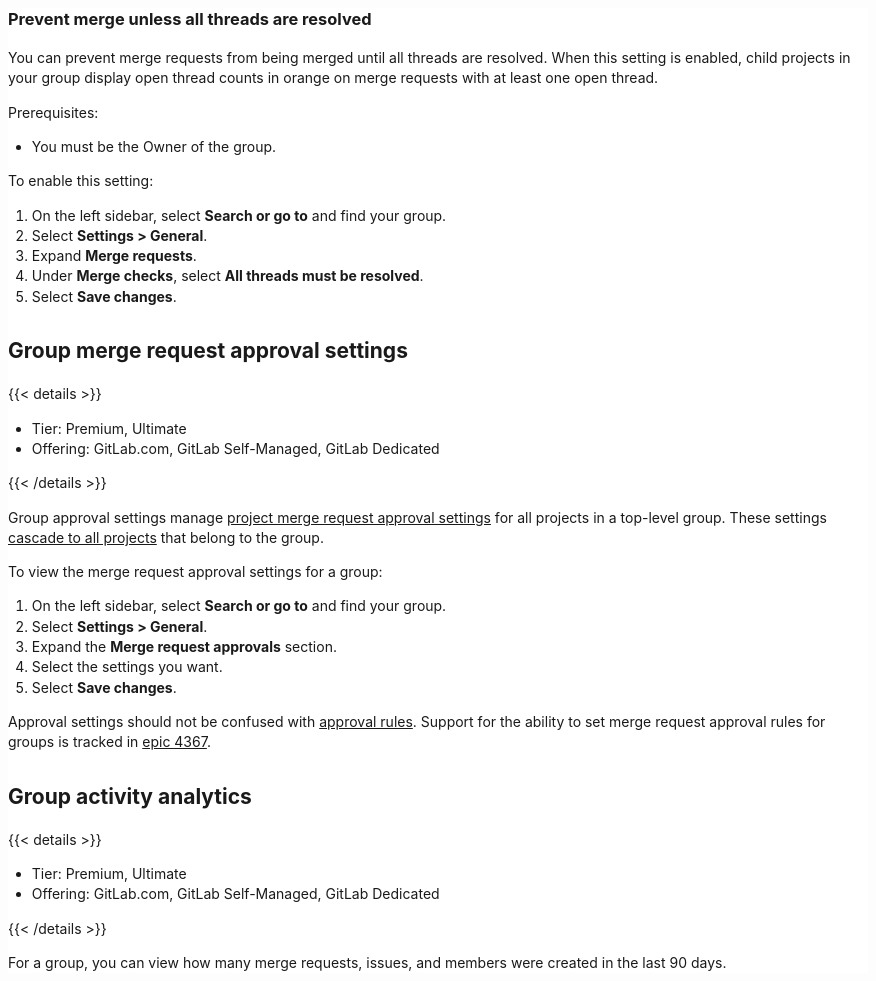 ### Prevent merge unless all threads are resolved

You can prevent merge requests from being merged until all threads are resolved. When this setting is enabled, child projects in your group display open thread counts in orange on merge requests with at least one open thread.

Prerequisites:

- You must be the Owner of the group.

To enable this setting:

1. On the left sidebar, select **Search or go to** and find your group.
1. Select **Settings > General**.
1. Expand **Merge requests**.
1. Under **Merge checks**, select **All threads must be resolved**.
1. Select **Save changes**.

## Group merge request approval settings

{{< details >}}

- Tier: Premium, Ultimate
- Offering: GitLab.com, GitLab Self-Managed, GitLab Dedicated

{{< /details >}}

Group approval settings manage [project merge request approval settings](../project/merge_requests/approvals/settings.md)
for all projects in a top-level group. These settings [cascade to all projects](../project/merge_requests/approvals/settings.md#cascade-settings-from-the-instance-or-top-level-group)
that belong to the group.

To view the merge request approval settings for a group:

1. On the left sidebar, select **Search or go to** and find your group.
1. Select **Settings > General**.
1. Expand the **Merge request approvals** section.
1. Select the settings you want.
1. Select **Save changes**.

Approval settings should not be confused with [approval rules](../project/merge_requests/approvals/rules.md). Support
for the ability to set merge request approval rules for groups is tracked in
[epic 4367](https://gitlab.com/groups/gitlab-org/-/epics/4367).

## Group activity analytics

{{< details >}}

- Tier: Premium, Ultimate
- Offering: GitLab.com, GitLab Self-Managed, GitLab Dedicated

{{< /details >}}

For a group, you can view how many merge requests, issues, and members were created in the last 90 days.
